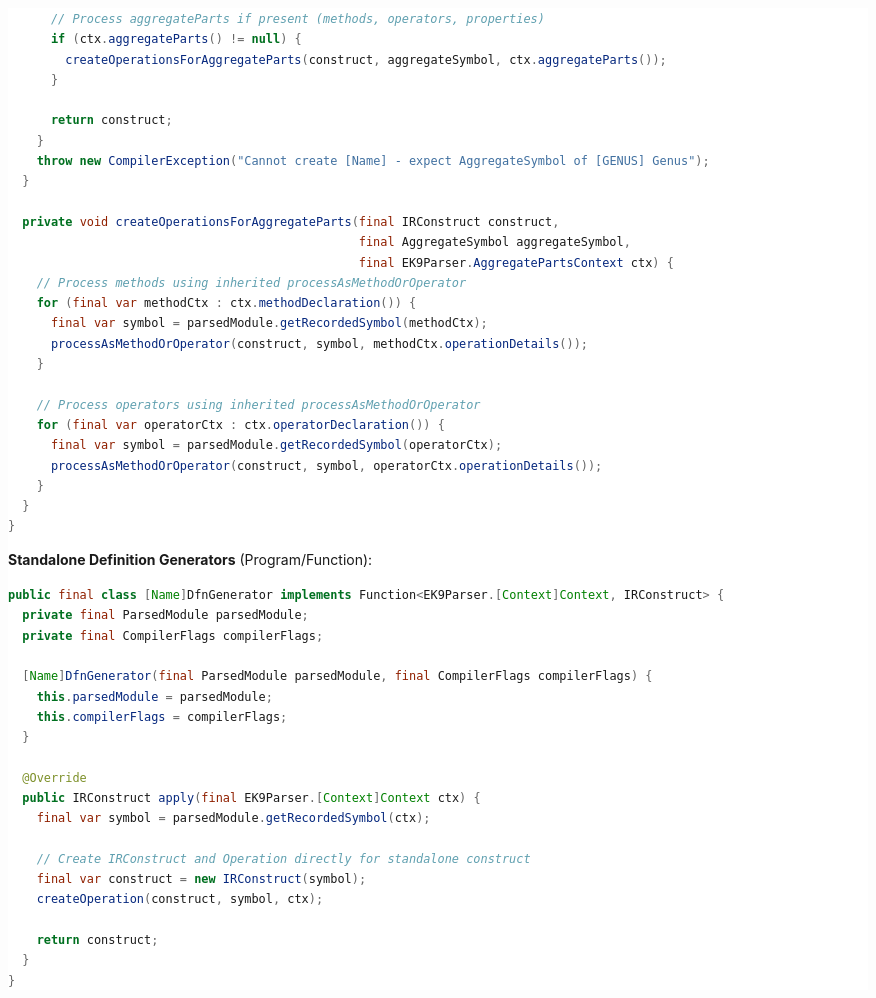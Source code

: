 ```java
      // Process aggregateParts if present (methods, operators, properties)
      if (ctx.aggregateParts() != null) {
        createOperationsForAggregateParts(construct, aggregateSymbol, ctx.aggregateParts());
      }
      
      return construct;
    }
    throw new CompilerException("Cannot create [Name] - expect AggregateSymbol of [GENUS] Genus");
  }
  
  private void createOperationsForAggregateParts(final IRConstruct construct,
                                                 final AggregateSymbol aggregateSymbol,
                                                 final EK9Parser.AggregatePartsContext ctx) {
    // Process methods using inherited processAsMethodOrOperator
    for (final var methodCtx : ctx.methodDeclaration()) {
      final var symbol = parsedModule.getRecordedSymbol(methodCtx);
      processAsMethodOrOperator(construct, symbol, methodCtx.operationDetails());
    }
    
    // Process operators using inherited processAsMethodOrOperator  
    for (final var operatorCtx : ctx.operatorDeclaration()) {
      final var symbol = parsedModule.getRecordedSymbol(operatorCtx);
      processAsMethodOrOperator(construct, symbol, operatorCtx.operationDetails());
    }
  }
}
```

**Standalone Definition Generators** (Program/Function):

```java
public final class [Name]DfnGenerator implements Function<EK9Parser.[Context]Context, IRConstruct> {
  private final ParsedModule parsedModule;
  private final CompilerFlags compilerFlags;
  
  [Name]DfnGenerator(final ParsedModule parsedModule, final CompilerFlags compilerFlags) {
    this.parsedModule = parsedModule;
    this.compilerFlags = compilerFlags;
  }
  
  @Override
  public IRConstruct apply(final EK9Parser.[Context]Context ctx) {
    final var symbol = parsedModule.getRecordedSymbol(ctx);
    
    // Create IRConstruct and Operation directly for standalone construct
    final var construct = new IRConstruct(symbol);
    createOperation(construct, symbol, ctx);
    
    return construct;
  }
}
```
